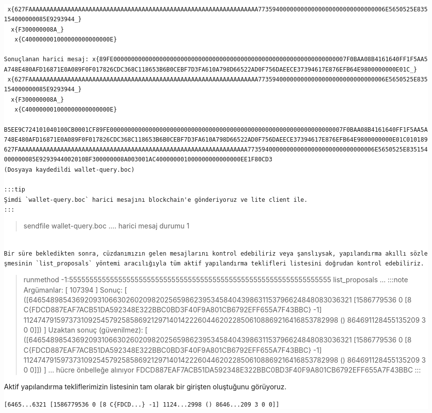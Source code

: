 ```
 x{627FAAAAAAAAAAAAAAAAAAAAAAAAAAAAAAAAAAAAAAAAAAAAAAAAAAAAAAAAAAAAAAAAA773594000000000000000000000000000006E5650525E835154000000085E9293944_}
  x{F300000008A_}
   x{C400000001000000000000000E}

Sonuçlanan harici mesaj: x{89FE000000000000000000000000000000000000000000000000000000000000000007F0BAA08B4161640FF1F5AA5A748E480AFD16871E0A089F0F017826CDC368C118653B6B0CEBF7D3FA610A798D66522AD0F756DAEECE37394617E876EFB64E9800000000E01C_}
 x{627FAAAAAAAAAAAAAAAAAAAAAAAAAAAAAAAAAAAAAAAAAAAAAAAAAAAAAAAAAAAAAAAAA773594000000000000000000000000000006E5650525E835154000000085E9293944_}
  x{F300000008A_}
   x{C400000001000000000000000E}

B5EE9C724101040100CB0001CF89FE000000000000000000000000000000000000000000000000000000000000000007F0BAA08B4161640FF1F5AA5A748E480AFD16871E0A089F0F017826CDC368C118653B6B0CEBF7D3FA610A798D66522AD0F756DAEECE37394617E876EFB64E9800000000E01C010189627FAAAAAAAAAAAAAAAAAAAAAAAAAAAAAAAAAAAAAAAAAAAAAAAAAAAAAAAAAAAAAAAAA773594000000000000000000000000000006E5650525E835154000000085E9293944002010BF300000008A003001AC400000001000000000000000EE1F80CD3
(Dosyaya kaydedildi wallet-query.boc)

:::tip
Şimdi `wallet-query.boc` harici mesajını blockchain'e gönderiyoruz ve lite client ile.
:::

```
> sendfile wallet-query.boc
....
harici mesaj durumu 1
```

Bir süre bekledikten sonra, cüzdanımızın gelen mesajlarını kontrol edebiliriz veya şanslıysak, yapılandırma akıllı sözleşmesinin `list_proposals` yöntemi aracılığıyla tüm aktif yapılandırma teklifleri listesini doğrudan kontrol edebiliriz.

```
> runmethod -1:5555555555555555555555555555555555555555555555555555555555555555 list_proposals
...
:::note
Argümanlar:  [ 107394 ] 
Sonuç:  [ ([64654898543692093106630260209820256598623953458404398631153796624848083036321 [1586779536 0 [8 C{FDCD887EAF7ACB51DA592348E322BBC0BD3F40F9A801CB6792EFF655A7F43BBC} -1] 112474791597373109254579258586921297140142226044620228506108869216416853782998 () 864691128455135209 3 0 0]]) ] 
Uzaktan sonuç (güvenilmez):  [ ([64654898543692093106630260209820256598623953458404398631153796624848083036321 [1586779536 0 [8 C{FDCD887EAF7ACB51DA592348E322BBC0BD3F40F9A801CB6792EFF655A7F43BBC} -1] 112474791597373109254579258586921297140142226044620228506108869216416853782998 () 864691128455135209 3 0 0]]) ] ... hücre önbelleğe alınıyor FDCD887EAF7ACB51DA592348E322BBC0BD3F40F9A801CB6792EFF655A7F43BBC
:::

Aktif yapılandırma tekliflerimizin listesinin tam olarak bir girişten oluştuğunu görüyoruz. 

```
[6465...6321 [1586779536 0 [8 C{FDCD...} -1] 1124...2998 () 8646...209 3 0 0]]
```